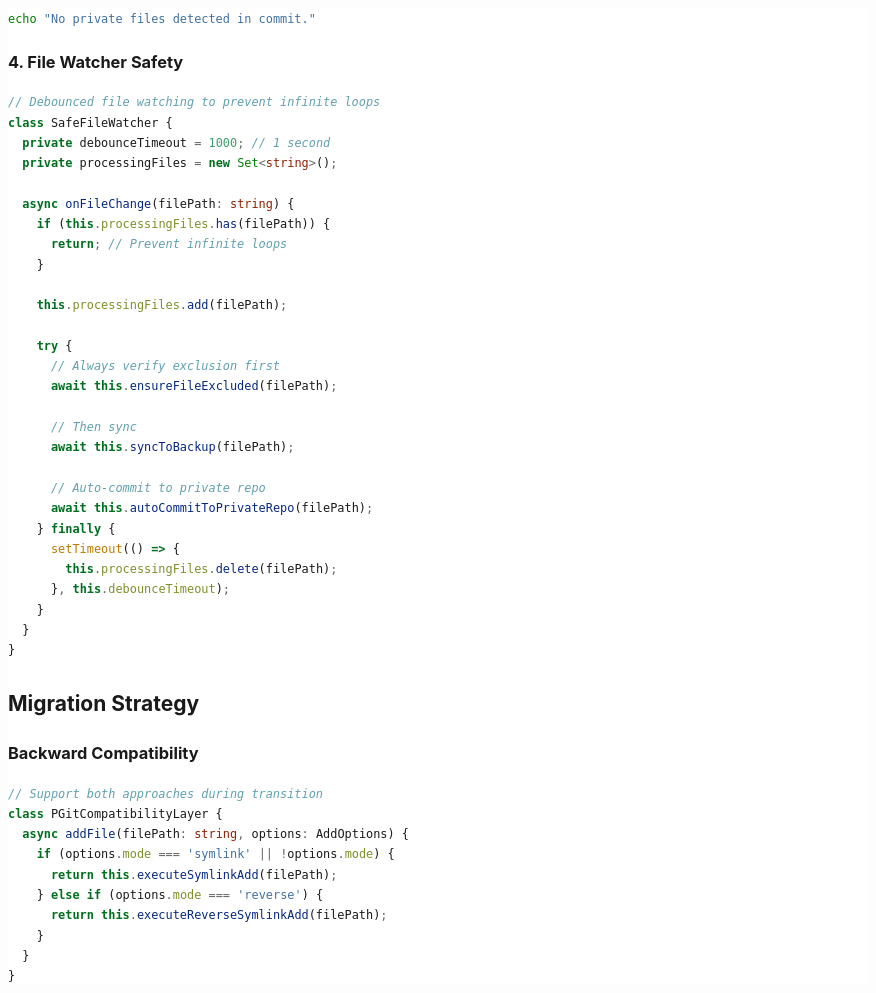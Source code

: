 ```bash
echo "No private files detected in commit."
```

### 4. File Watcher Safety
```typescript
// Debounced file watching to prevent infinite loops
class SafeFileWatcher {
  private debounceTimeout = 1000; // 1 second
  private processingFiles = new Set<string>();
  
  async onFileChange(filePath: string) {
    if (this.processingFiles.has(filePath)) {
      return; // Prevent infinite loops
    }
    
    this.processingFiles.add(filePath);
    
    try {
      // Always verify exclusion first
      await this.ensureFileExcluded(filePath);
      
      // Then sync
      await this.syncToBackup(filePath);
      
      // Auto-commit to private repo
      await this.autoCommitToPrivateRepo(filePath);
    } finally {
      setTimeout(() => {
        this.processingFiles.delete(filePath);
      }, this.debounceTimeout);
    }
  }
}
```

## Migration Strategy

### Backward Compatibility
```typescript
// Support both approaches during transition
class PGitCompatibilityLayer {
  async addFile(filePath: string, options: AddOptions) {
    if (options.mode === 'symlink' || !options.mode) {
      return this.executeSymlinkAdd(filePath);
    } else if (options.mode === 'reverse') {
      return this.executeReverseSymlinkAdd(filePath);
    }
  }
}
```
